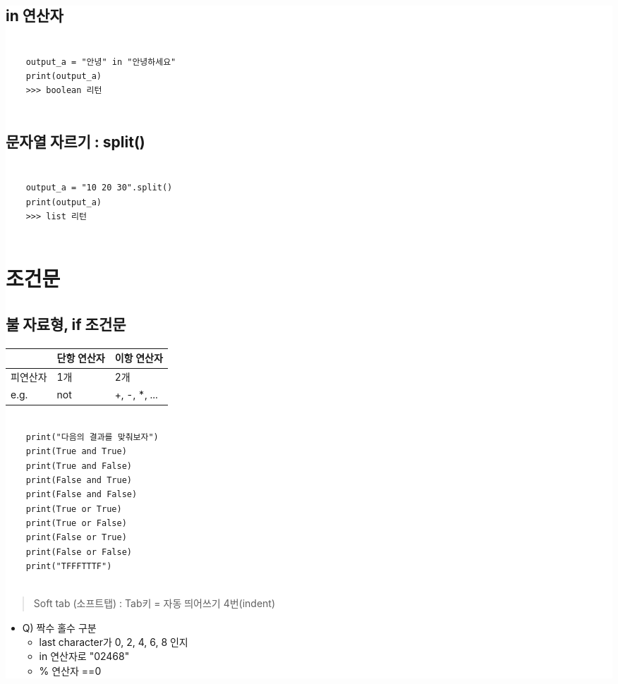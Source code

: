 ## in 연산자
<pre>
<code>
    output_a = "안녕" in "안녕하세요"
    print(output_a)
    >>> boolean 리턴
</code>
</pre>

## 문자열 자르기 : split()
<pre>
<code>
    output_a = "10 20 30".split()
    print(output_a)
    >>> list 리턴
</code>
</pre>

# 조건문
## 불 자료형, if 조건문

||단항 연산자|이항 연산자
|-|-|-|
피연산자|1개|2개
e.g.|not|+, -, *, ...

<pre>
<code>
    print("다음의 결과를 맞춰보자")
    print(True and True)
    print(True and False)
    print(False and True)
    print(False and False)
    print(True or True)
    print(True or False)
    print(False or True)
    print(False or False)
    print("TFFFTTTF")
</code>
</pre>

> Soft tab (소프트탭) : Tab키 = 자동 띄어쓰기 4번(indent)

- Q) 짝수 홀수 구분
    - last character가 0, 2, 4, 6, 8 인지
    - in 연산자로 "02468"
    - % 연산자 ==0
  